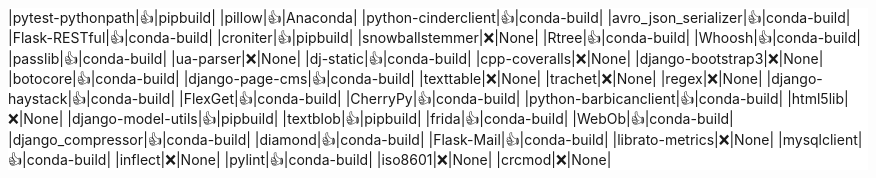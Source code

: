 |pytest-pythonpath|:+1:|pipbuild|
|pillow|:+1:|Anaconda|
|python-cinderclient|:+1:|conda-build|
|avro_json_serializer|:+1:|conda-build|
|Flask-RESTful|:+1:|conda-build|
|croniter|:+1:|pipbuild|
|snowballstemmer|:x:|None|
|Rtree|:+1:|conda-build|
|Whoosh|:+1:|conda-build|
|passlib|:+1:|conda-build|
|ua-parser|:x:|None|
|dj-static|:+1:|conda-build|
|cpp-coveralls|:x:|None|
|django-bootstrap3|:x:|None|
|botocore|:+1:|conda-build|
|django-page-cms|:+1:|conda-build|
|texttable|:x:|None|
|trachet|:x:|None|
|regex|:x:|None|
|django-haystack|:+1:|conda-build|
|FlexGet|:+1:|conda-build|
|CherryPy|:+1:|conda-build|
|python-barbicanclient|:+1:|conda-build|
|html5lib|:x:|None|
|django-model-utils|:+1:|pipbuild|
|textblob|:+1:|pipbuild|
|frida|:+1:|conda-build|
|WebOb|:+1:|conda-build|
|django_compressor|:+1:|conda-build|
|diamond|:+1:|conda-build|
|Flask-Mail|:+1:|conda-build|
|librato-metrics|:x:|None|
|mysqlclient|:+1:|conda-build|
|inflect|:x:|None|
|pylint|:+1:|conda-build|
|iso8601|:x:|None|
|crcmod|:x:|None|